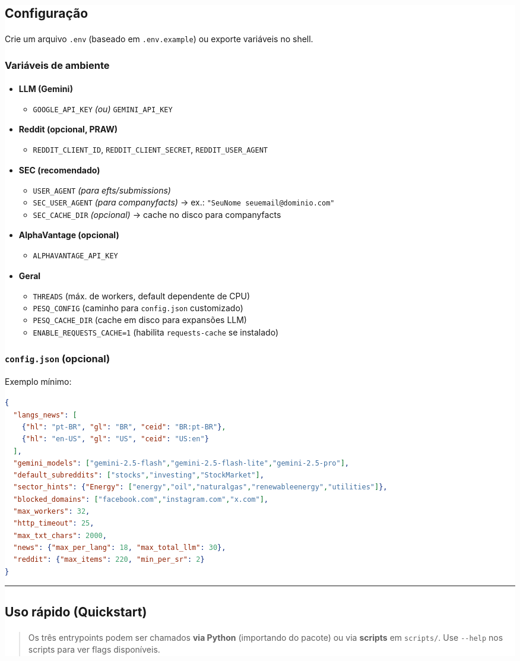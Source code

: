 ## Configuração

Crie um arquivo `.env` (baseado em `.env.example`) ou exporte variáveis no shell.

### Variáveis de ambiente

* **LLM (Gemini)**

  * `GOOGLE_API_KEY` *(ou)* `GEMINI_API_KEY`
* **Reddit (opcional, PRAW)**

  * `REDDIT_CLIENT_ID`, `REDDIT_CLIENT_SECRET`, `REDDIT_USER_AGENT`
* **SEC (recomendado)**

  * `USER_AGENT` *(para efts/submissions)*
  * `SEC_USER_AGENT` *(para companyfacts)* → ex.: `"SeuNome seuemail@dominio.com"`
  * `SEC_CACHE_DIR` *(opcional)* → cache no disco para companyfacts
* **AlphaVantage (opcional)**

  * `ALPHAVANTAGE_API_KEY`
* **Geral**

  * `THREADS` (máx. de workers, default dependente de CPU)
  * `PESQ_CONFIG` (caminho para `config.json` customizado)
  * `PESQ_CACHE_DIR` (cache em disco para expansões LLM)
  * `ENABLE_REQUESTS_CACHE=1` (habilita `requests-cache` se instalado)

### `config.json` (opcional)

Exemplo mínimo:

```json
{
  "langs_news": [
    {"hl": "pt-BR", "gl": "BR", "ceid": "BR:pt-BR"},
    {"hl": "en-US", "gl": "US", "ceid": "US:en"}
  ],
  "gemini_models": ["gemini-2.5-flash","gemini-2.5-flash-lite","gemini-2.5-pro"],
  "default_subreddits": ["stocks","investing","StockMarket"],
  "sector_hints": {"Energy": ["energy","oil","naturalgas","renewableenergy","utilities"]},
  "blocked_domains": ["facebook.com","instagram.com","x.com"],
  "max_workers": 32,
  "http_timeout": 25,
  "max_txt_chars": 2000,
  "news": {"max_per_lang": 18, "max_total_llm": 30},
  "reddit": {"max_items": 220, "min_per_sr": 2}
}
```

---

## Uso rápido (Quickstart)

> Os três entrypoints podem ser chamados **via Python** (importando do pacote) ou via **scripts** em `scripts/`. Use `--help` nos scripts para ver flags disponíveis.
